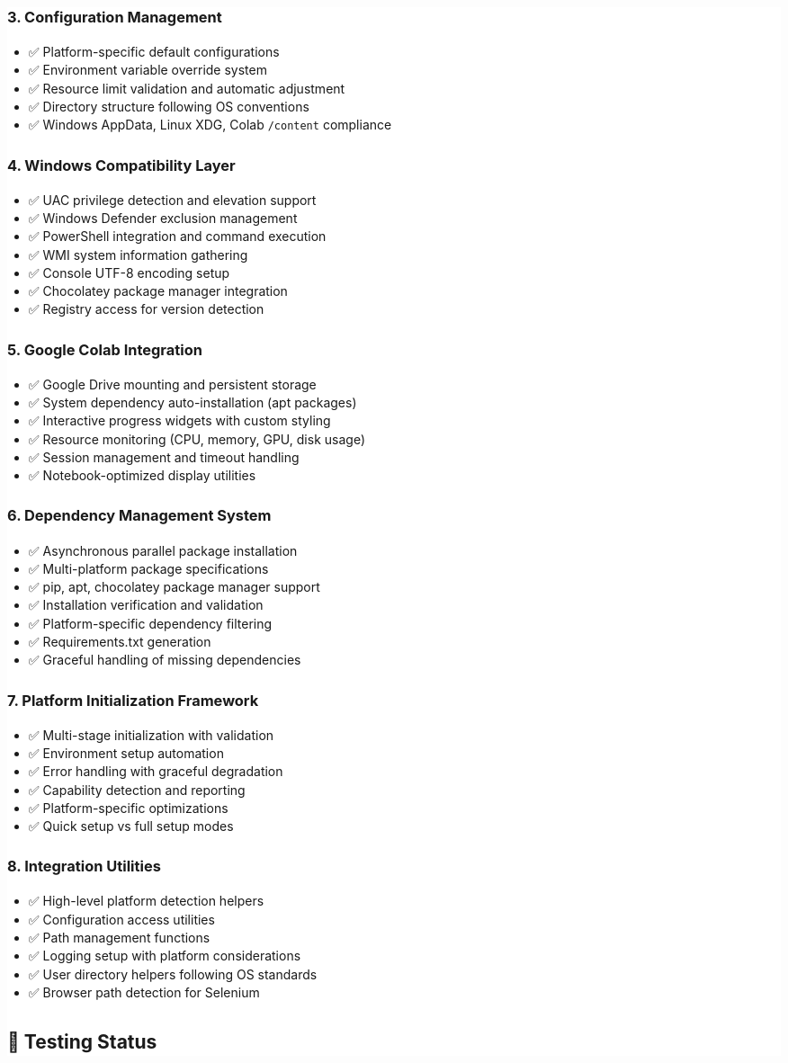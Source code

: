 ### 3. **Configuration Management**
- ✅ Platform-specific default configurations
- ✅ Environment variable override system
- ✅ Resource limit validation and automatic adjustment
- ✅ Directory structure following OS conventions
- ✅ Windows AppData, Linux XDG, Colab `/content` compliance

### 4. **Windows Compatibility Layer**
- ✅ UAC privilege detection and elevation support
- ✅ Windows Defender exclusion management
- ✅ PowerShell integration and command execution
- ✅ WMI system information gathering
- ✅ Console UTF-8 encoding setup
- ✅ Chocolatey package manager integration
- ✅ Registry access for version detection

### 5. **Google Colab Integration**
- ✅ Google Drive mounting and persistent storage
- ✅ System dependency auto-installation (apt packages)
- ✅ Interactive progress widgets with custom styling
- ✅ Resource monitoring (CPU, memory, GPU, disk usage)
- ✅ Session management and timeout handling
- ✅ Notebook-optimized display utilities

### 6. **Dependency Management System**
- ✅ Asynchronous parallel package installation
- ✅ Multi-platform package specifications
- ✅ pip, apt, chocolatey package manager support
- ✅ Installation verification and validation
- ✅ Platform-specific dependency filtering
- ✅ Requirements.txt generation
- ✅ Graceful handling of missing dependencies

### 7. **Platform Initialization Framework**
- ✅ Multi-stage initialization with validation
- ✅ Environment setup automation
- ✅ Error handling with graceful degradation
- ✅ Capability detection and reporting
- ✅ Platform-specific optimizations
- ✅ Quick setup vs full setup modes

### 8. **Integration Utilities**
- ✅ High-level platform detection helpers
- ✅ Configuration access utilities
- ✅ Path management functions
- ✅ Logging setup with platform considerations
- ✅ User directory helpers following OS standards
- ✅ Browser path detection for Selenium

## 🧪 Testing Status
